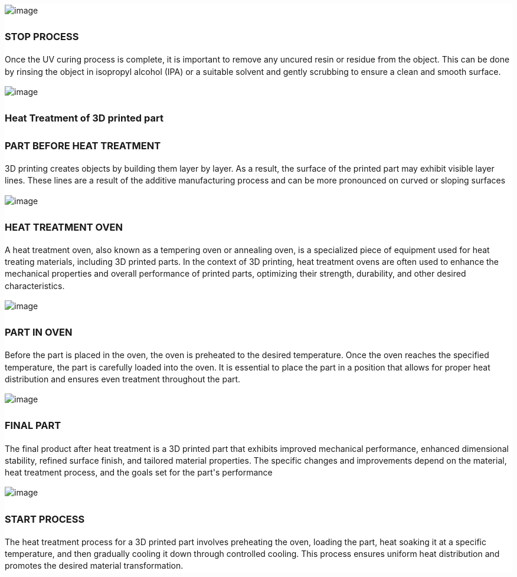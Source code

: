 ![image](https://github.com/gururamu08/Ex.No.9---SIMULATION-OF-POST--PROCESSING-IN-ADDITIVE-MANUFACTURING/assets/118707009/14efc092-505f-4bce-ab86-3b369bb61306)


### STOP PROCESS
Once the UV curing process is complete, it is important to remove any uncured resin or residue from the object. This can be done by rinsing the object in isopropyl alcohol (IPA) or a suitable solvent and gently scrubbing to ensure a clean and smooth surface. 

![image](https://github.com/gururamu08/Ex.No.9---SIMULATION-OF-POST--PROCESSING-IN-ADDITIVE-MANUFACTURING/assets/118707009/cfb1ab28-5cc1-4dcb-b5e3-487055e5ca3a)


### Heat Treatment of 3D printed part
### PART BEFORE HEAT TREATMENT
3D printing creates objects by building them layer by layer. As a result, the surface of the printed part may exhibit visible layer lines. These lines are a result of the additive manufacturing process and can be more pronounced on curved or sloping surfaces

![image](https://github.com/gururamu08/Ex.No.9---SIMULATION-OF-POST--PROCESSING-IN-ADDITIVE-MANUFACTURING/assets/118707009/cfec7a8d-488b-4ec9-ae35-fe669d1e6ae5)


### HEAT TREATMENT OVEN
A heat treatment oven, also known as a tempering oven or annealing oven, is a specialized piece of equipment used for heat treating materials, including 3D printed parts. In the context of 3D printing, heat treatment ovens are often used to enhance the mechanical properties and overall performance of printed parts, optimizing their strength, durability, and other desired characteristics.

![image](https://github.com/gururamu08/Ex.No.9---SIMULATION-OF-POST--PROCESSING-IN-ADDITIVE-MANUFACTURING/assets/118707009/44f97cb4-4988-40b1-9825-59b5fa8525e8)


### PART IN OVEN
Before the part is placed in the oven, the oven is preheated to the desired temperature. Once the oven reaches the specified temperature, the part is carefully loaded into the oven. It is essential to place the part in a position that allows for proper heat distribution and ensures even treatment throughout the part.

![image](https://github.com/gururamu08/Ex.No.9---SIMULATION-OF-POST--PROCESSING-IN-ADDITIVE-MANUFACTURING/assets/118707009/889e2fdf-daf2-4022-9a15-2ce15e5747a0)


### FINAL PART
The final product after heat treatment is a 3D printed part that exhibits improved mechanical performance, enhanced dimensional stability, refined surface finish, and tailored material properties. The specific changes and improvements depend on the material, heat treatment process, and the goals set for the part's performance

![image](https://github.com/gururamu08/Ex.No.9---SIMULATION-OF-POST--PROCESSING-IN-ADDITIVE-MANUFACTURING/assets/118707009/0acc417d-2cdc-4a7a-8c22-3d085ed104c6)


### START PROCESS
The heat treatment process for a 3D printed part involves preheating the oven, loading the part, heat soaking it at a specific temperature, and then gradually cooling it down through controlled cooling. This process ensures uniform heat distribution and promotes the desired material transformation.

